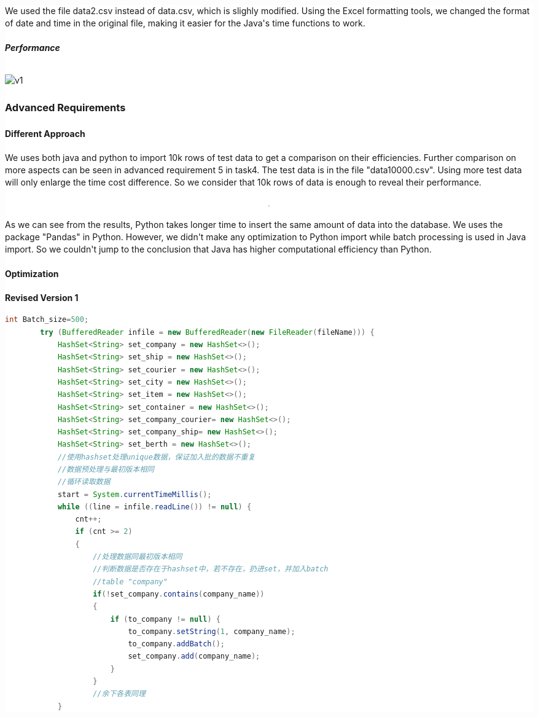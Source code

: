 We used the file data2.csv instead of data.csv, which is slighly modified. Using the Excel formatting tools, we changed the format of date and time in the original file, making it easier for the Java's time functions to work.


###### **Performance**

![v1](C:\Users\86386\Desktop\SUSTech\CS307\project\Profect1\Pictures\v1.png)

### Advanced Requirements

#### Different Approach

We uses both java and python to import 10k rows of test data to get a comparison on their efficiencies. Further comparison on more aspects can be seen in advanced requirement 5 in task4. The test data is in the file "data10000.csv". Using more test data will only enlarge the time cost difference. So we consider that 10k rows of data is enough to reveal their performance.

 

<center class="half">
   <img src="C:\Users\86386\Desktop\SUSTech\CS307\project\Profect1\Pictures\Comparison on Different Approach.PNG" style="zoom:13%;"/>
</center>


As we can see from the results, Python takes longer time to insert the same amount of data into the database. We uses the package "Pandas" in Python. However, we didn't make any optimization to Python import while batch processing is used in Java import. So we couldn't jump to the conclusion that Java has higher computational efficiency than Python.

#### Optimization

**Revised Version 1**

```java
int Batch_size=500;
        try (BufferedReader infile = new BufferedReader(new FileReader(fileName))) {
            HashSet<String> set_company = new HashSet<>();
            HashSet<String> set_ship = new HashSet<>();
            HashSet<String> set_courier = new HashSet<>();
            HashSet<String> set_city = new HashSet<>();
            HashSet<String> set_item = new HashSet<>();
            HashSet<String> set_container = new HashSet<>();
            HashSet<String> set_company_courier= new HashSet<>();
            HashSet<String> set_company_ship= new HashSet<>();
            HashSet<String> set_berth = new HashSet<>();
            //使用hashset处理unique数据，保证加入批的数据不重复
            //数据预处理与最初版本相同
            //循环读取数据
            start = System.currentTimeMillis();
            while ((line = infile.readLine()) != null) {
                cnt++;
                if (cnt >= 2)
                {
                    //处理数据同最初版本相同
                    //判断数据是否存在于hashset中，若不存在，扔进set，并加⼊batch
                    //table "company"
                    if(!set_company.contains(company_name))
                    {
                        if (to_company != null) {
                            to_company.setString(1, company_name);
                            to_company.addBatch();
                            set_company.add(company_name);
                        }
                    }
                    //余下各表同理
            }
```